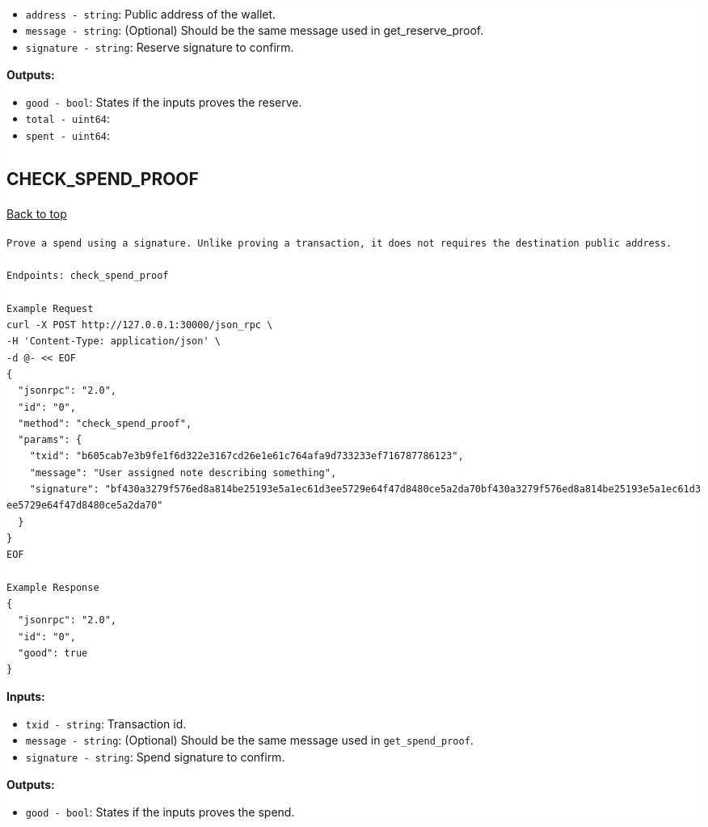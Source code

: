  * `address - string`: Public address of the wallet.
 * `message - string`: (Optional) Should be the same message used in get_reserve_proof.
 * `signature - string`: Reserve signature to confirm.

**Outputs:**

 * `good - bool`: States if the inputs proves the reserve.
 * `total - uint64`: 
 * `spent - uint64`: 


## CHECK_SPEND_PROOF
[Back to top](#json)

```
Prove a spend using a signature. Unlike proving a transaction, it does not requires the destination public address.

Endpoints: check_spend_proof

Example Request
curl -X POST http://127.0.0.1:30000/json_rpc \
-H 'Content-Type: application/json' \
-d @- << EOF
{
  "jsonrpc": "2.0",
  "id": "0",
  "method": "check_spend_proof",
  "params": {
    "txid": "b605cab7e3b9fe1f6d322e3167cd26e1e61c764afa9d733233ef716787786123",
    "message": "User assigned note describing something",
    "signature": "bf430a3279f576ed8a814be25193e5a1ec61d3ee5729e64f47d8480ce5a2da70bf430a3279f576ed8a814be25193e5a1ec61d3ee5729e64f47d8480ce5a2da70"
  }
}
EOF

Example Response
{
  "jsonrpc": "2.0",
  "id": "0",
  "good": true
}

```
**Inputs:**

 * `txid - string`: Transaction id.
 * `message - string`: (Optional) Should be the same message used in `get_spend_proof`.
 * `signature - string`: Spend signature to confirm.

**Outputs:**

 * `good - bool`: States if the inputs proves the spend.
